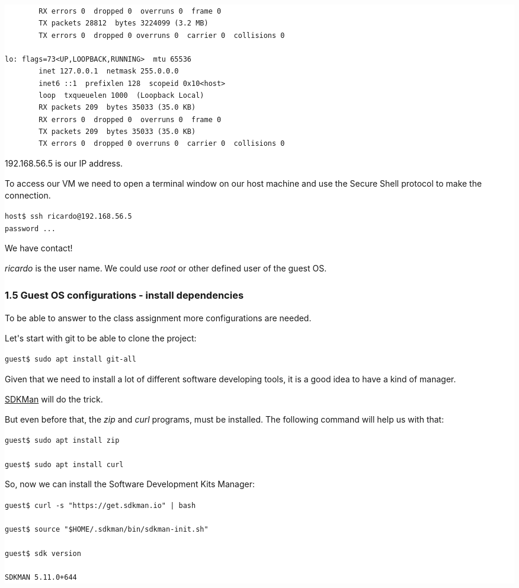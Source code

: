 ```console
        RX errors 0  dropped 0  overruns 0  frame 0
        TX packets 28812  bytes 3224099 (3.2 MB)
        TX errors 0  dropped 0 overruns 0  carrier 0  collisions 0

lo: flags=73<UP,LOOPBACK,RUNNING>  mtu 65536
        inet 127.0.0.1  netmask 255.0.0.0
        inet6 ::1  prefixlen 128  scopeid 0x10<host>
        loop  txqueuelen 1000  (Loopback Local)
        RX packets 209  bytes 35033 (35.0 KB)
        RX errors 0  dropped 0  overruns 0  frame 0
        TX packets 209  bytes 35033 (35.0 KB)
        TX errors 0  dropped 0 overruns 0  carrier 0  collisions 0
```

192.168.56.5 is our IP address.

To access our VM we need to open a terminal window on our host machine and use the Secure Shell protocol to make the connection.

```console
host$ ssh ricardo@192.168.56.5
password ...
```

We have contact!

_ricardo_ is the user name. We could use _root_ or other defined user of the guest OS.

### **1.5 Guest OS configurations - install dependencies**

To be able to answer to the class assignment more configurations are needed.

Let's start with git to be able to clone the project:

```console
guest$ sudo apt install git-all
```

Given that we need to install a lot of different software developing tools, it is a good idea to have a kind of manager.

[SDKMan](https://sdkman.io/) will do the trick.

But even before that, the _zip_ and _curl_ programs, must be installed. The following command will help us with that:

```console
guest$ sudo apt install zip

guest$ sudo apt install curl
```

So, now we can install the Software Development Kits Manager:

```console
guest$ curl -s "https://get.sdkman.io" | bash

guest$ source "$HOME/.sdkman/bin/sdkman-init.sh"

guest$ sdk version

SDKMAN 5.11.0+644
```
